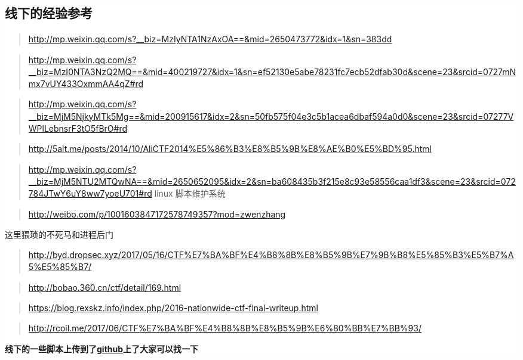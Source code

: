 ## 线下的经验参考
>http://mp.weixin.qq.com/s?__biz=MzIyNTA1NzAxOA==&mid=2650473772&idx=1&sn=383dd

>http://mp.weixin.qq.com/s?__biz=MzI0NTA3NzQ2MQ==&mid=400219727&idx=1&sn=ef52130e5abe78231fc7ecb52dfab30d&scene=23&srcid=0727mNmx7vUY433OxmmAA4qZ#rd


>http://mp.weixin.qq.com/s?__biz=MjM5NjkyMTk5Mg==&mid=200915617&idx=2&sn=50fb575f04e3c5b1acea6dbaf594a0d0&scene=23&srcid=07277VWPlLebnsrF3tO5fBrO#rd



>http://5alt.me/posts/2014/10/AliCTF2014%E5%86%B3%E8%B5%9B%E8%AE%B0%E5%BD%95.html


>http://mp.weixin.qq.com/s?__biz=MjM5NTU2MTQwNA==&mid=2650652095&idx=2&sn=ba608435b3f215e8c93e58556caa1df3&scene=23&srcid=072784JTwY6uY8ww7yoeU701#rd    linux  脚本维护系统



>http://weibo.com/p/1001603847172578749357?mod=zwenzhang

这里猥琐的不死马和进程后门

>http://byd.dropsec.xyz/2017/05/16/CTF%E7%BA%BF%E4%B8%8B%E8%B5%9B%E7%9B%B8%E5%85%B3%E5%B7%A5%E5%85%B7/

>http://bobao.360.cn/ctf/detail/169.html

>https://blog.rexskz.info/index.php/2016-nationwide-ctf-final-writeup.html

>http://rcoil.me/2017/06/CTF%E7%BA%BF%E4%B8%8B%E8%B5%9B%E6%80%BB%E7%BB%93/


**线下的一些脚本上传到了[github](https://github.com/Huseck/CTF)上了大家可以找一下**




